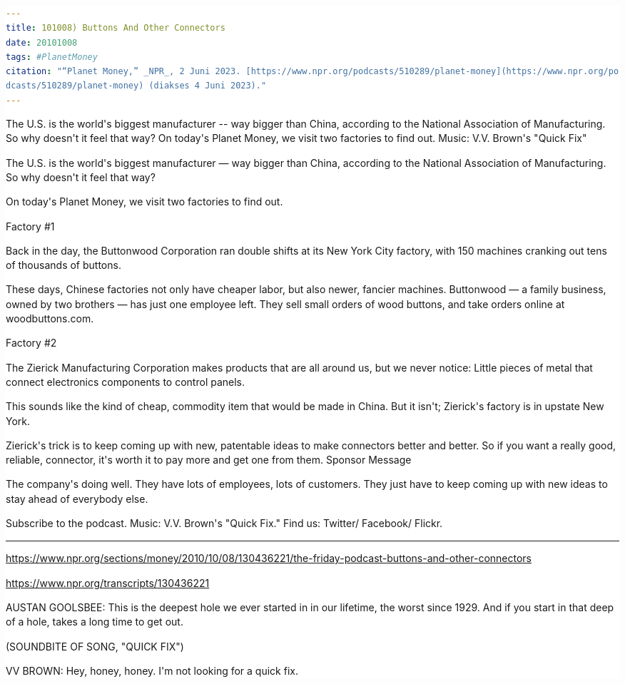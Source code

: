 ```yaml
---
title: 101008) Buttons And Other Connectors
date: 20101008
tags: #PlanetMoney
citation: "“Planet Money,” _NPR_, 2 Juni 2023. [https://www.npr.org/podcasts/510289/planet-money](https://www.npr.org/podcasts/510289/planet-money) (diakses 4 Juni 2023)."
---
```


The U.S. is the world's biggest manufacturer -- way bigger than China, according to the National Association of Manufacturing. So why doesn't it feel that way? On today's Planet Money, we visit two factories to find out. Music: V.V. Brown's "Quick Fix"

The U.S. is the world's biggest manufacturer — way bigger than China, according to the National Association of Manufacturing. So why doesn't it feel that way?

On today's Planet Money, we visit two factories to find out.

Factory #1

Back in the day, the Buttonwood Corporation ran double shifts at its New York City factory, with 150 machines cranking out tens of thousands of buttons.

These days, Chinese factories not only have cheaper labor, but also newer, fancier machines. Buttonwood — a family business, owned by two brothers — has just one employee left. They sell small orders of wood buttons, and take orders online at woodbuttons.com.

Factory #2

The Zierick Manufacturing Corporation makes products that are all around us, but we never notice: Little pieces of metal that connect electronics components to control panels.

This sounds like the kind of cheap, commodity item that would be made in China. But it isn't; Zierick's factory is in upstate New York.

Zierick's trick is to keep coming up with new, patentable ideas to make connectors better and better. So if you want a really good, reliable, connector, it's worth it to pay more and get one from them.
Sponsor Message

The company's doing well. They have lots of employees, lots of customers. They just have to keep coming up with new ideas to stay ahead of everybody else.

Subscribe to the podcast. Music: V.V. Brown's "Quick Fix." Find us: Twitter/ Facebook/ Flickr.

----

https://www.npr.org/sections/money/2010/10/08/130436221/the-friday-podcast-buttons-and-other-connectors

https://www.npr.org/transcripts/130436221

AUSTAN GOOLSBEE: This is the deepest hole we ever started in in our lifetime, the worst since 1929. And if you start in that deep of a hole, takes a long time to get out.

(SOUNDBITE OF SONG, "QUICK FIX")

VV BROWN: Hey, honey, honey. I'm not looking for a quick fix.
